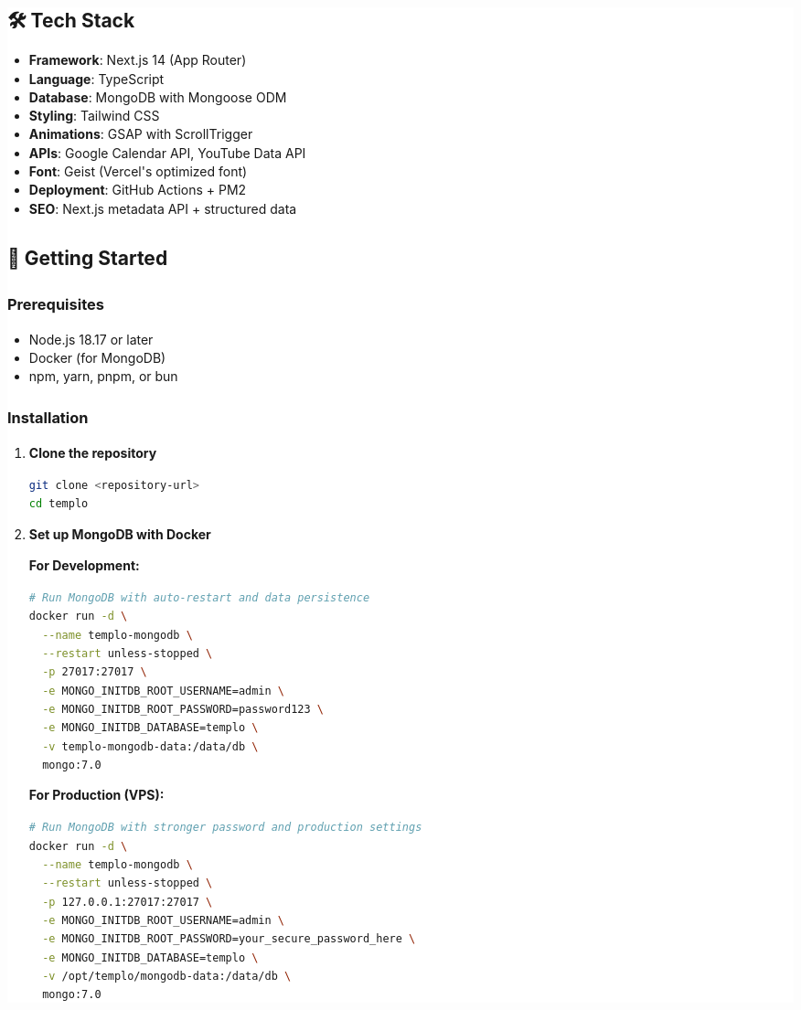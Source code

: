 ## 🛠️ Tech Stack

- **Framework**: Next.js 14 (App Router)
- **Language**: TypeScript
- **Database**: MongoDB with Mongoose ODM
- **Styling**: Tailwind CSS
- **Animations**: GSAP with ScrollTrigger
- **APIs**: Google Calendar API, YouTube Data API
- **Font**: Geist (Vercel's optimized font)
- **Deployment**: GitHub Actions + PM2
- **SEO**: Next.js metadata API + structured data

## 🚀 Getting Started

### Prerequisites
- Node.js 18.17 or later
- Docker (for MongoDB)
- npm, yarn, pnpm, or bun

### Installation

1. **Clone the repository**
   ```bash
   git clone <repository-url>
   cd templo
   ```

2. **Set up MongoDB with Docker**
   
   **For Development:**
   ```bash
   # Run MongoDB with auto-restart and data persistence
   docker run -d \
     --name templo-mongodb \
     --restart unless-stopped \
     -p 27017:27017 \
     -e MONGO_INITDB_ROOT_USERNAME=admin \
     -e MONGO_INITDB_ROOT_PASSWORD=password123 \
     -e MONGO_INITDB_DATABASE=templo \
     -v templo-mongodb-data:/data/db \
     mongo:7.0
   ```

   **For Production (VPS):**
   ```bash
   # Run MongoDB with stronger password and production settings
   docker run -d \
     --name templo-mongodb \
     --restart unless-stopped \
     -p 127.0.0.1:27017:27017 \
     -e MONGO_INITDB_ROOT_USERNAME=admin \
     -e MONGO_INITDB_ROOT_PASSWORD=your_secure_password_here \
     -e MONGO_INITDB_DATABASE=templo \
     -v /opt/templo/mongodb-data:/data/db \
     mongo:7.0
   ```
